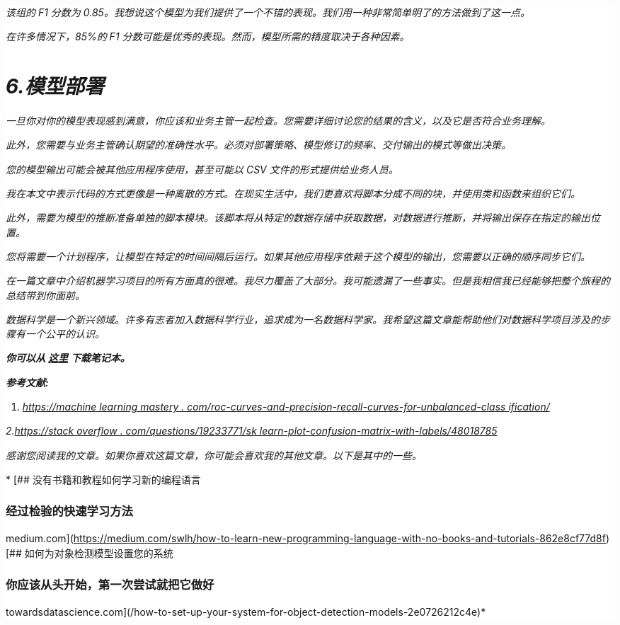 *该组的 F1 分数为 0.85。我想说这个模型为我们提供了一个不错的表现。我们用一种非常简单明了的方法做到了这一点。*

*在许多情况下，85%的 F1 分数可能是优秀的表现。然而，模型所需的精度取决于各种因素。*

# *6.模型部署*

*一旦你对你的模型表现感到满意，你应该和业务主管一起检查。您需要详细讨论您的结果的含义，以及它是否符合业务理解。*

*此外，您需要与业务主管确认期望的准确性水平。必须对部署策略、模型修订的频率、交付输出的模式等做出决策。*

*您的模型输出可能会被其他应用程序使用，甚至可能以 CSV 文件的形式提供给业务人员。*

*我在本文中表示代码的方式更像是一种离散的方式。在现实生活中，我们更喜欢将脚本分成不同的块，并使用类和函数来组织它们。*

*此外，需要为模型的推断准备单独的脚本模块。该脚本将从特定的数据存储中获取数据，对数据进行推断，并将输出保存在指定的输出位置。*

*您将需要一个计划程序，让模型在特定的时间间隔后运行。如果其他应用程序依赖于这个模型的输出，您需要以正确的顺序同步它们。*

*在一篇文章中介绍机器学习项目的所有方面真的很难。我尽力覆盖了大部分。我可能遗漏了一些事实。但是我相信我已经能够把整个旅程的总结带到你面前。*

*数据科学是一个新兴领域。许多有志者加入数据科学行业，追求成为一名数据科学家。我希望这篇文章能帮助他们对数据科学项目涉及的步骤有一个公平的认识。*

***你可以从** [**这里**](https://github.com/rahuldeb-das/classification-model/blob/master/Classification_model_example.ipynb) **下载笔记本。***

***参考文献:***

1.  *[https://machine learning mastery . com/roc-curves-and-precision-recall-curves-for-unbalanced-class ification/](https://machinelearningmastery.com/roc-curves-and-precision-recall-curves-for-imbalanced-classification/)*

*2.[https://stack overflow . com/questions/19233771/sk learn-plot-confusion-matrix-with-labels/48018785](https://stackoverflow.com/questions/19233771/sklearn-plot-confusion-matrix-with-labels/48018785)*

*感谢您阅读我的文章。如果你喜欢这篇文章，你可能会喜欢我的其他文章。以下是其中的一些。*

*[](https://medium.com/swlh/how-to-learn-new-programming-language-with-no-books-and-tutorials-862e8cf77d8f) [## 没有书籍和教程如何学习新的编程语言

### 经过检验的快速学习方法

medium.com](https://medium.com/swlh/how-to-learn-new-programming-language-with-no-books-and-tutorials-862e8cf77d8f) [](/how-to-set-up-your-system-for-object-detection-models-2e0726212c4e) [## 如何为对象检测模型设置您的系统

### 你应该从头开始，第一次尝试就把它做好

towardsdatascience.com](/how-to-set-up-your-system-for-object-detection-models-2e0726212c4e)*